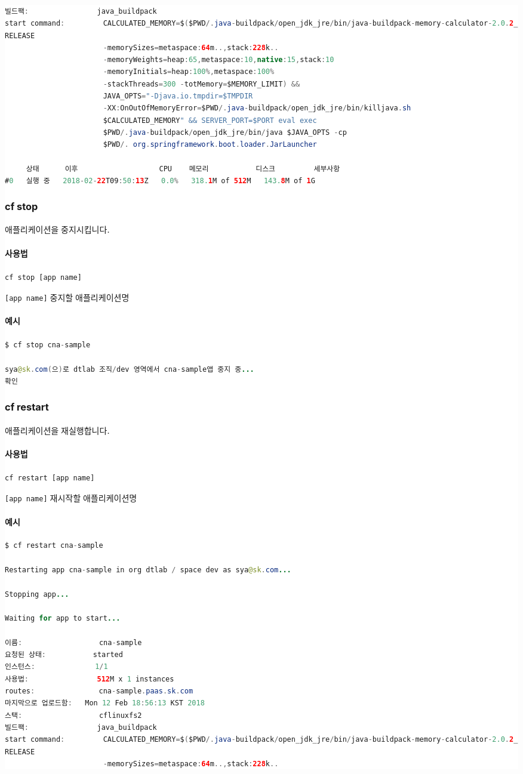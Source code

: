 ``` java
빌드팩:                java_buildpack
start command:         CALCULATED_MEMORY=$($PWD/.java-buildpack/open_jdk_jre/bin/java-buildpack-memory-calculator-2.0.2_RELEASE
                       -memorySizes=metaspace:64m..,stack:228k..
                       -memoryWeights=heap:65,metaspace:10,native:15,stack:10
                       -memoryInitials=heap:100%,metaspace:100%
                       -stackThreads=300 -totMemory=$MEMORY_LIMIT) &&
                       JAVA_OPTS="-Djava.io.tmpdir=$TMPDIR
                       -XX:OnOutOfMemoryError=$PWD/.java-buildpack/open_jdk_jre/bin/killjava.sh
                       $CALCULATED_MEMORY" && SERVER_PORT=$PORT eval exec
                       $PWD/.java-buildpack/open_jdk_jre/bin/java $JAVA_OPTS -cp
                       $PWD/. org.springframework.boot.loader.JarLauncher

     상태      이후                   CPU    메모리           디스크         세부사항
#0   실행 중   2018-02-22T09:50:13Z   0.0%   318.1M of 512M   143.8M of 1G 
``` 

### cf stop
애플리케이션을 중지시킵니다.

#### 사용법
```
cf stop [app name]
```
`[app name]` 중지할 애플리케이션명 

#### 예시
``` java
$ cf stop cna-sample

sya@sk.com(으)로 dtlab 조직/dev 영역에서 cna-sample앱 중지 중...
확인
``` 

### cf restart
애플리케이션을 재실행합니다.

#### 사용법
```
cf restart [app name]
```
`[app name]` 재시작할 애플리케이션명

#### 예시
``` java
$ cf restart cna-sample

Restarting app cna-sample in org dtlab / space dev as sya@sk.com...

Stopping app...

Waiting for app to start...

이름:                  cna-sample
요청된 상태:           started
인스턴스:              1/1
사용법:                512M x 1 instances
routes:               cna-sample.paas.sk.com
마지막으로 업로드함:   Mon 12 Feb 18:56:13 KST 2018
스택:                  cflinuxfs2
빌드팩:                java_buildpack
start command:         CALCULATED_MEMORY=$($PWD/.java-buildpack/open_jdk_jre/bin/java-buildpack-memory-calculator-2.0.2_RELEASE
                       -memorySizes=metaspace:64m..,stack:228k..
```